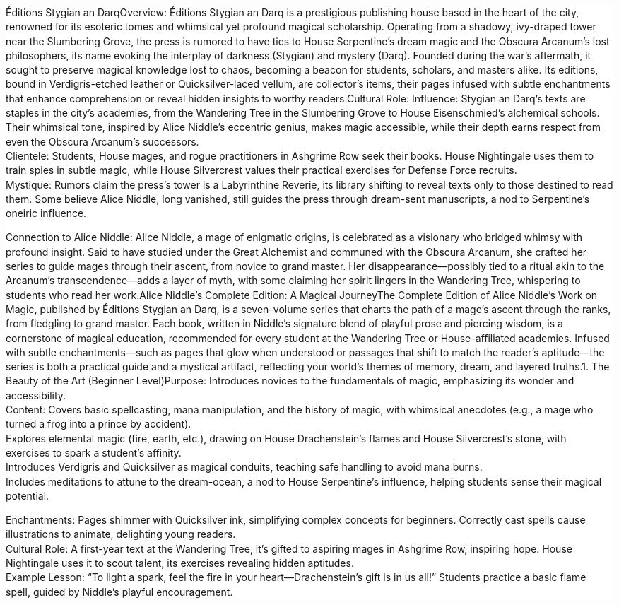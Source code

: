 Éditions Stygian an DarqOverview:
Éditions Stygian an Darq is a prestigious publishing house based in the heart of the city, renowned for its esoteric tomes and whimsical yet profound magical scholarship. Operating from a shadowy, ivy-draped tower near the Slumbering Grove, the press is rumored to have ties to House Serpentine’s dream magic and the Obscura Arcanum’s lost philosophers, its name evoking the interplay of darkness (Stygian) and mystery (Darq). Founded during the war’s aftermath, it sought to preserve magical knowledge lost to chaos, becoming a beacon for students, scholars, and masters alike. Its editions, bound in Verdigris-etched leather or Quicksilver-laced vellum, are collector’s items, their pages infused with subtle enchantments that enhance comprehension or reveal hidden insights to worthy readers.Cultural Role:  Influence: Stygian an Darq’s texts are staples in the city’s academies, from the Wandering Tree in the Slumbering Grove to House Eisenschmied’s alchemical schools. Their whimsical tone, inspired by Alice Niddle’s eccentric genius, makes magic accessible, while their depth earns respect from even the Obscura Arcanum’s successors.  
Clientele: Students, House mages, and rogue practitioners in Ashgrime Row seek their books. House Nightingale uses them to train spies in subtle magic, while House Silvercrest values their practical exercises for Defense Force recruits.  
Mystique: Rumors claim the press’s tower is a Labyrinthine Reverie, its library shifting to reveal texts only to those destined to read them. Some believe Alice Niddle, long vanished, still guides the press through dream-sent manuscripts, a nod to Serpentine’s oneiric influence.

Connection to Alice Niddle:
Alice Niddle, a mage of enigmatic origins, is celebrated as a visionary who bridged whimsy with profound insight. Said to have studied under the Great Alchemist and communed with the Obscura Arcanum, she crafted her series to guide mages through their ascent, from novice to grand master. Her disappearance—possibly tied to a ritual akin to the Arcanum’s transcendence—adds a layer of myth, with some claiming her spirit lingers in the Wandering Tree, whispering to students who read her work.Alice Niddle’s Complete Edition: A Magical JourneyThe Complete Edition of Alice Niddle’s Work on Magic, published by Éditions Stygian an Darq, is a seven-volume series that charts the path of a mage’s ascent through the ranks, from fledgling to grand master. Each book, written in Niddle’s signature blend of playful prose and piercing wisdom, is a cornerstone of magical education, recommended for every student at the Wandering Tree or House-affiliated academies. Infused with subtle enchantments—such as pages that glow when understood or passages that shift to match the reader’s aptitude—the series is both a practical guide and a mystical artifact, reflecting your world’s themes of memory, dream, and layered truths.1. The Beauty of the Art (Beginner Level)Purpose: Introduces novices to the fundamentals of magic, emphasizing its wonder and accessibility.  
Content:  Covers basic spellcasting, mana manipulation, and the history of magic, with whimsical anecdotes (e.g., a mage who turned a frog into a prince by accident).  
Explores elemental magic (fire, earth, etc.), drawing on House Drachenstein’s flames and House Silvercrest’s stone, with exercises to spark a student’s affinity.  
Introduces Verdigris and Quicksilver as magical conduits, teaching safe handling to avoid mana burns.  
Includes meditations to attune to the dream-ocean, a nod to House Serpentine’s influence, helping students sense their magical potential.

Enchantments: Pages shimmer with Quicksilver ink, simplifying complex concepts for beginners. Correctly cast spells cause illustrations to animate, delighting young readers.  
Cultural Role: A first-year text at the Wandering Tree, it’s gifted to aspiring mages in Ashgrime Row, inspiring hope. House Nightingale uses it to scout talent, its exercises revealing hidden aptitudes.  
Example Lesson: “To light a spark, feel the fire in your heart—Drachenstein’s gift is in us all!” Students practice a basic flame spell, guided by Niddle’s playful encouragement.
